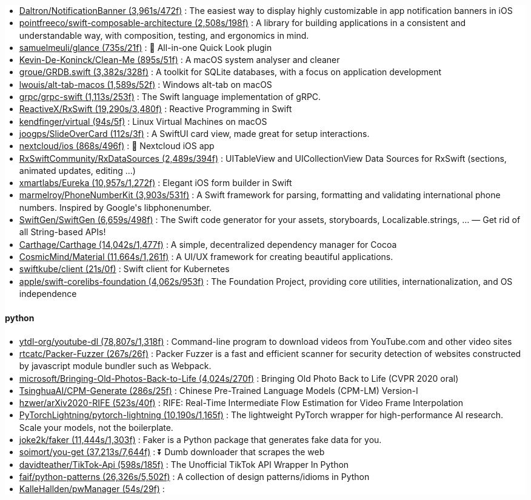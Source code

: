 * [Daltron/NotificationBanner (3,961s/472f)](https://github.com/Daltron/NotificationBanner) : The easiest way to display highly customizable in app notification banners in iOS
* [pointfreeco/swift-composable-architecture (2,508s/198f)](https://github.com/pointfreeco/swift-composable-architecture) : A library for building applications in a consistent and understandable way, with composition, testing, and ergonomics in mind.
* [samuelmeuli/glance (735s/21f)](https://github.com/samuelmeuli/glance) : 🔎 All-in-one Quick Look plugin
* [Kevin-De-Koninck/Clean-Me (895s/51f)](https://github.com/Kevin-De-Koninck/Clean-Me) : A macOS system analyser and cleaner
* [groue/GRDB.swift (3,382s/328f)](https://github.com/groue/GRDB.swift) : A toolkit for SQLite databases, with a focus on application development
* [lwouis/alt-tab-macos (1,589s/52f)](https://github.com/lwouis/alt-tab-macos) : Windows alt-tab on macOS
* [grpc/grpc-swift (1,113s/253f)](https://github.com/grpc/grpc-swift) : The Swift language implementation of gRPC.
* [ReactiveX/RxSwift (19,290s/3,480f)](https://github.com/ReactiveX/RxSwift) : Reactive Programming in Swift
* [kendfinger/virtual (94s/5f)](https://github.com/kendfinger/virtual) : Linux Virtual Machines on macOS
* [joogps/SlideOverCard (112s/3f)](https://github.com/joogps/SlideOverCard) : A SwiftUI card view, made great for setup interactions.
* [nextcloud/ios (868s/496f)](https://github.com/nextcloud/ios) : 📱 Nextcloud iOS app
* [RxSwiftCommunity/RxDataSources (2,489s/394f)](https://github.com/RxSwiftCommunity/RxDataSources) : UITableView and UICollectionView Data Sources for RxSwift (sections, animated updates, editing ...)
* [xmartlabs/Eureka (10,957s/1,272f)](https://github.com/xmartlabs/Eureka) : Elegant iOS form builder in Swift
* [marmelroy/PhoneNumberKit (3,903s/531f)](https://github.com/marmelroy/PhoneNumberKit) : A Swift framework for parsing, formatting and validating international phone numbers. Inspired by Google's libphonenumber.
* [SwiftGen/SwiftGen (6,659s/498f)](https://github.com/SwiftGen/SwiftGen) : The Swift code generator for your assets, storyboards, Localizable.strings, … — Get rid of all String-based APIs!
* [Carthage/Carthage (14,042s/1,477f)](https://github.com/Carthage/Carthage) : A simple, decentralized dependency manager for Cocoa
* [CosmicMind/Material (11,664s/1,261f)](https://github.com/CosmicMind/Material) : A UI/UX framework for creating beautiful applications.
* [swiftkube/client (21s/0f)](https://github.com/swiftkube/client) : Swift client for Kubernetes
* [apple/swift-corelibs-foundation (4,062s/953f)](https://github.com/apple/swift-corelibs-foundation) : The Foundation Project, providing core utilities, internationalization, and OS independence

#### python
* [ytdl-org/youtube-dl (78,807s/1,318f)](https://github.com/ytdl-org/youtube-dl) : Command-line program to download videos from YouTube.com and other video sites
* [rtcatc/Packer-Fuzzer (267s/26f)](https://github.com/rtcatc/Packer-Fuzzer) : Packer Fuzzer is a fast and efficient scanner for security detection of websites constructed by javascript module bundler such as Webpack.
* [microsoft/Bringing-Old-Photos-Back-to-Life (4,024s/270f)](https://github.com/microsoft/Bringing-Old-Photos-Back-to-Life) : Bringing Old Photo Back to Life (CVPR 2020 oral)
* [TsinghuaAI/CPM-Generate (286s/25f)](https://github.com/TsinghuaAI/CPM-Generate) : Chinese Pre-Trained Language Models (CPM-LM) Version-I
* [hzwer/arXiv2020-RIFE (523s/40f)](https://github.com/hzwer/arXiv2020-RIFE) : RIFE: Real-Time Intermediate Flow Estimation for Video Frame Interpolation
* [PyTorchLightning/pytorch-lightning (10,190s/1,165f)](https://github.com/PyTorchLightning/pytorch-lightning) : The lightweight PyTorch wrapper for high-performance AI research. Scale your models, not the boilerplate.
* [joke2k/faker (11,444s/1,303f)](https://github.com/joke2k/faker) : Faker is a Python package that generates fake data for you.
* [soimort/you-get (37,213s/7,644f)](https://github.com/soimort/you-get) : ⏬ Dumb downloader that scrapes the web
* [davidteather/TikTok-Api (598s/185f)](https://github.com/davidteather/TikTok-Api) : The Unofficial TikTok API Wrapper In Python
* [faif/python-patterns (26,326s/5,502f)](https://github.com/faif/python-patterns) : A collection of design patterns/idioms in Python
* [KalleHallden/pwManager (54s/29f)](https://github.com/KalleHallden/pwManager) : 